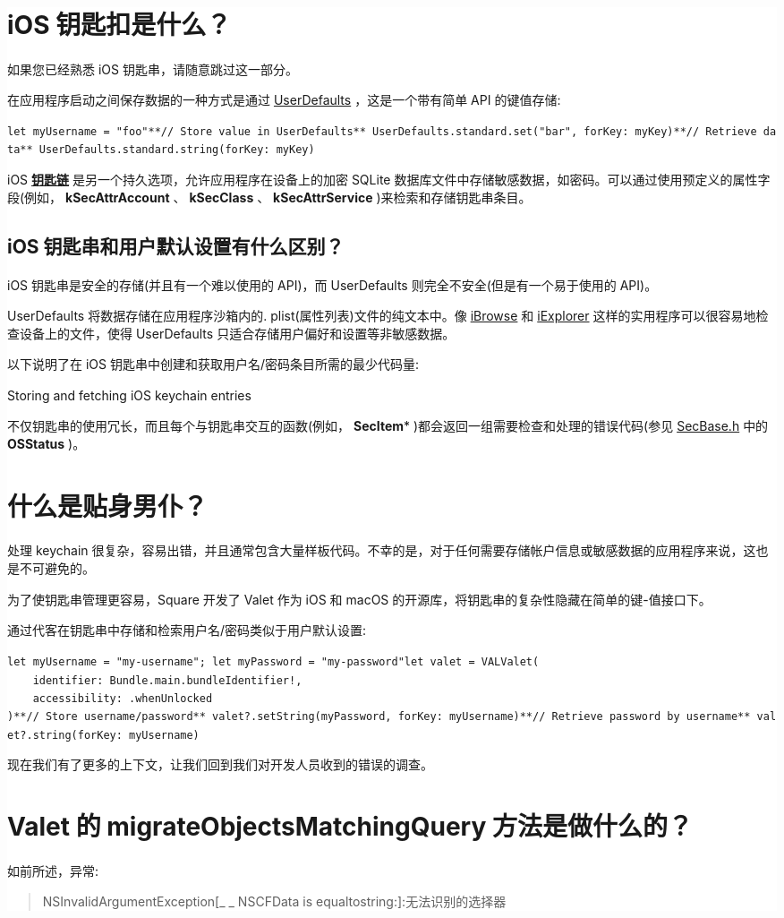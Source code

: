 # iOS 钥匙扣是什么？

如果您已经熟悉 iOS 钥匙串，请随意跳过这一部分。

在应用程序启动之间保存数据的一种方式是通过 [UserDefaults](https://developer.apple.com/documentation/foundation/userdefaults) ，这是一个带有简单 API 的键值存储:

```
let myUsername = "foo"**// Store value in UserDefaults** UserDefaults.standard.set("bar", forKey: myKey)**// Retrieve data** UserDefaults.standard.string(forKey: myKey)
```

iOS [**钥匙链**](https://developer.apple.com/library/content/documentation/Security/Conceptual/keychainServConcepts/iPhoneTasks/iPhoneTasks.html#//apple_ref/doc/uid/TP30000897-CH208-SW1) 是另一个持久选项，允许应用程序在设备上的加密 SQLite 数据库文件中存储敏感数据，如密码。可以通过使用预定义的属性字段(例如， **kSecAttrAccount** 、 **kSecClass** 、 **kSecAttrService** )来检索和存储钥匙串条目。

## iOS 钥匙串和用户默认设置有什么区别？

iOS 钥匙串是安全的存储(并且有一个难以使用的 API)，而 UserDefaults 则完全不安全(但是有一个易于使用的 API)。

UserDefaults 将数据存储在应用程序沙箱内的. plist(属性列表)文件的纯文本中。像 [iBrowse](https://www.ibrowseapp.com/) 和 [iExplorer](https://macroplant.com/iexplorer) 这样的实用程序可以很容易地检查设备上的文件，使得 UserDefaults 只适合存储用户偏好和设置等非敏感数据。

以下说明了在 iOS 钥匙串中创建和获取用户名/密码条目所需的最少代码量:

Storing and fetching iOS keychain entries

不仅钥匙串的使用冗长，而且每个与钥匙串交互的函数(例如， **SecItem*** )都会返回一组需要检查和处理的错误代码(参见 [SecBase.h](https://opensource.apple.com/source/Security/Security-57740.60.18/base/SecBase.h) 中的 **OSStatus** )。

# 什么是贴身男仆？

处理 keychain 很复杂，容易出错，并且通常包含大量样板代码。不幸的是，对于任何需要存储帐户信息或敏感数据的应用程序来说，这也是不可避免的。

为了使钥匙串管理更容易，Square 开发了 Valet 作为 iOS 和 macOS 的开源库，将钥匙串的复杂性隐藏在简单的键-值接口下。

通过代客在钥匙串中存储和检索用户名/密码类似于用户默认设置:

```
let myUsername = "my-username"; let myPassword = "my-password"let valet = VALValet(
    identifier: Bundle.main.bundleIdentifier!, 
    accessibility: .whenUnlocked
)**// Store username/password** valet?.setString(myPassword, forKey: myUsername)**// Retrieve password by username** valet?.string(forKey: myUsername)
```

现在我们有了更多的上下文，让我们回到我们对开发人员收到的错误的调查。

# Valet 的 migrateObjectsMatchingQuery 方法是做什么的？

如前所述，异常:

> NSInvalidArgumentException[_ _ NSCFData is equaltostring:]:无法识别的选择器
